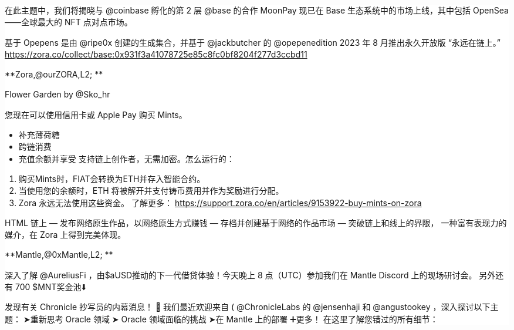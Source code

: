 在此主题中，我们将揭晓与
@coinbase
孵化的第 2 层
@base
的合作
MoonPay 现已在 Base 生态系统中的市场上线，其中包括 OpenSea——全球最大的 NFT 点对点市场。

基于 Opepens 是由
@ripe0x
创建的生成集合，并基于
@jackbutcher
的
@opepenedition
2023 年 8 月推出永久开放版
“永远在链上。”
https://zora.co/collect/base:0x931f3a41078725e85c8fc0bf8204f277d3ccbd11

**Zora,@ourZORA,L2; **

Flower Garden by 
@Sko_hr
 
您现在可以使用信用卡或 Apple Pay 购买 Mints。
+ 补充薄荷糖
+ 跨链消费
+ 充值余额并享受
支持链上创作者，无需加密。怎么运行的：
1. 购买Mints时，FIAT会转换为ETH并存入智能合约。
2. 当使用您的余额时，ETH 将被解开并支付铸币费用并作为奖励进行分配。
3. Zora 永远无法使用这些资金。
了解更多：
https://support.zora.co/en/articles/9153922-buy-mints-on-zora

HTML 链上
— 发布网络原生作品，以网络原生方式赚钱
— 存档并创建基于网络的作品市场
— 突破链上和线上的界限，
一种富有表现力的媒介，在 Zora 上得到完美体现。

**Mantle,@0xMantle,L2; **

深入了解
@AureliusFi
 ，由$aUSD推动的下一代借贷体验！今天晚上 8 点（UTC）参加我们在 Mantle Discord 上的现场研讨会。
另外还有 700 $MNT奖金池⬇️

发现有关 Chronicle 抄写员的内幕消息！ 📜
我们最近欢迎来自 ( 
@ChronicleLabs
的
@jensenhaji
和
@angustookey
 ，深入探讨以下主题：
➤重新思考 Oracle 领域
➤ Oracle 领域面临的挑战
➤在 Mantle 上的部署
➕更多！
在这里了解您错过的所有细节：
